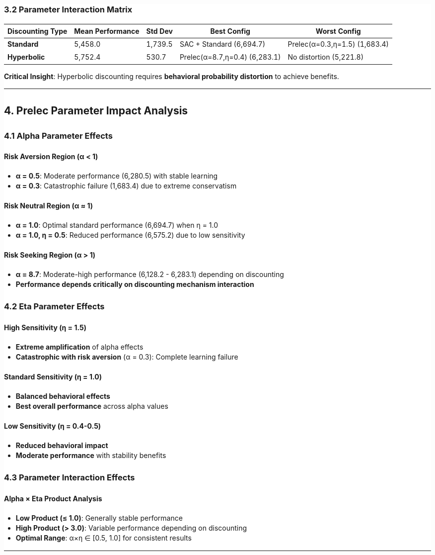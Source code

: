 ### 3.2 Parameter Interaction Matrix

| Discounting Type | Mean Performance | Std Dev | Best Config | Worst Config |
|------------------|------------------|---------|-------------|--------------|
| **Standard** | 5,458.0 | 1,739.5 | SAC + Standard (6,694.7) | Prelec(α=0.3,η=1.5) (1,683.4) |
| **Hyperbolic** | 5,752.4 | 530.7 | Prelec(α=8.7,η=0.4) (6,283.1) | No distortion (5,221.8) |

**Critical Insight**: Hyperbolic discounting requires **behavioral probability distortion** to achieve benefits.

---

## 4. Prelec Parameter Impact Analysis

### 4.1 Alpha Parameter Effects

#### **Risk Aversion Region (α < 1)**
- **α = 0.5**: Moderate performance (6,280.5) with stable learning
- **α = 0.3**: Catastrophic failure (1,683.4) due to extreme conservatism

#### **Risk Neutral Region (α ≈ 1)**  
- **α = 1.0**: Optimal standard performance (6,694.7) when η = 1.0
- **α = 1.0, η = 0.5**: Reduced performance (6,575.2) due to low sensitivity

#### **Risk Seeking Region (α > 1)**
- **α = 8.7**: Moderate-high performance (6,128.2 - 6,283.1) depending on discounting
- **Performance depends critically on discounting mechanism interaction**

### 4.2 Eta Parameter Effects

#### **High Sensitivity (η = 1.5)**
- **Extreme amplification** of alpha effects
- **Catastrophic with risk aversion** (α = 0.3): Complete learning failure

#### **Standard Sensitivity (η = 1.0)**  
- **Balanced behavioral effects**
- **Best overall performance** across alpha values

#### **Low Sensitivity (η = 0.4-0.5)**
- **Reduced behavioral impact**
- **Moderate performance** with stability benefits

### 4.3 Parameter Interaction Effects

#### **Alpha × Eta Product Analysis**
- **Low Product (≤ 1.0)**: Generally stable performance
- **High Product (> 3.0)**: Variable performance depending on discounting
- **Optimal Range**: α×η ∈ [0.5, 1.0] for consistent results

---
